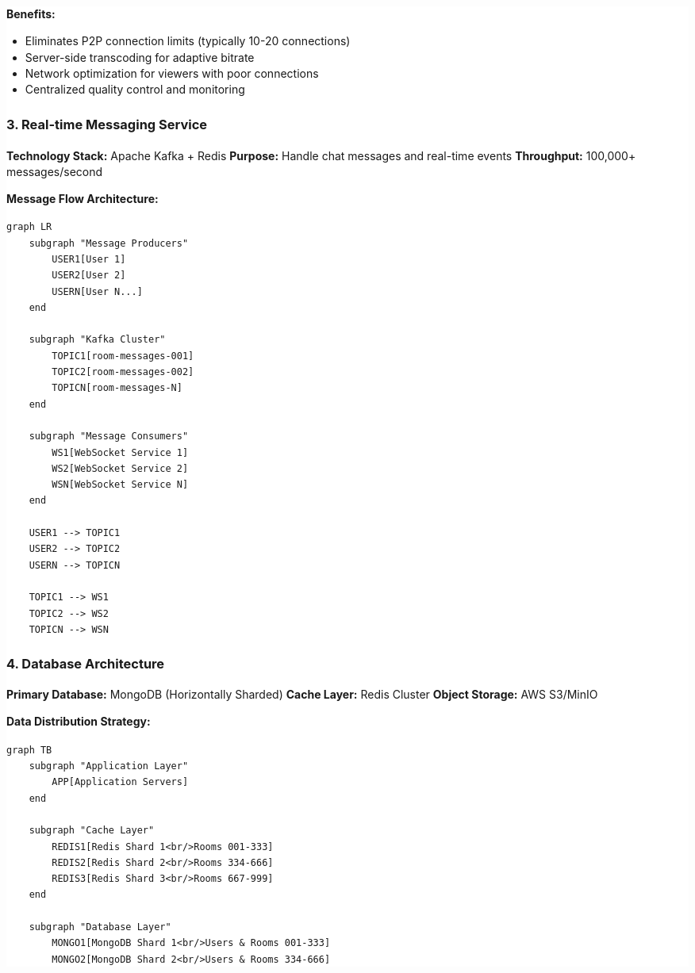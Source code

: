 **Benefits:**

- Eliminates P2P connection limits (typically 10-20 connections)
- Server-side transcoding for adaptive bitrate
- Network optimization for viewers with poor connections
- Centralized quality control and monitoring

### 3. Real-time Messaging Service

**Technology Stack:** Apache Kafka + Redis
**Purpose:** Handle chat messages and real-time events
**Throughput:** 100,000+ messages/second

**Message Flow Architecture:**

```mermaid
graph LR
    subgraph "Message Producers"
        USER1[User 1]
        USER2[User 2]
        USERN[User N...]
    end

    subgraph "Kafka Cluster"
        TOPIC1[room-messages-001]
        TOPIC2[room-messages-002]
        TOPICN[room-messages-N]
    end

    subgraph "Message Consumers"
        WS1[WebSocket Service 1]
        WS2[WebSocket Service 2]
        WSN[WebSocket Service N]
    end

    USER1 --> TOPIC1
    USER2 --> TOPIC2
    USERN --> TOPICN

    TOPIC1 --> WS1
    TOPIC2 --> WS2
    TOPICN --> WSN
```

### 4. Database Architecture

**Primary Database:** MongoDB (Horizontally Sharded)
**Cache Layer:** Redis Cluster
**Object Storage:** AWS S3/MinIO

**Data Distribution Strategy:**

```mermaid
graph TB
    subgraph "Application Layer"
        APP[Application Servers]
    end

    subgraph "Cache Layer"
        REDIS1[Redis Shard 1<br/>Rooms 001-333]
        REDIS2[Redis Shard 2<br/>Rooms 334-666]
        REDIS3[Redis Shard 3<br/>Rooms 667-999]
    end

    subgraph "Database Layer"
        MONGO1[MongoDB Shard 1<br/>Users & Rooms 001-333]
        MONGO2[MongoDB Shard 2<br/>Users & Rooms 334-666]
```